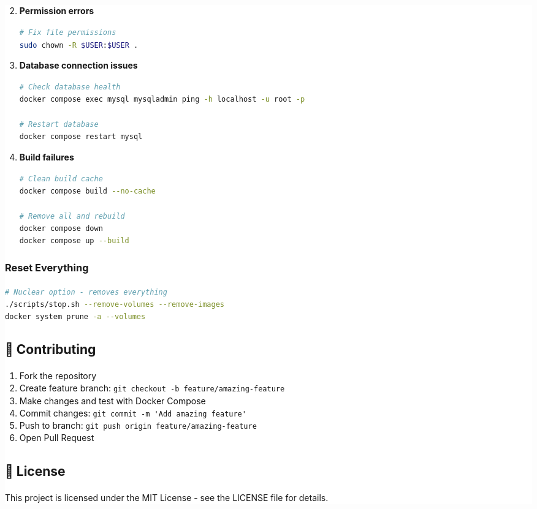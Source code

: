 2. **Permission errors**

   ```bash
   # Fix file permissions
   sudo chown -R $USER:$USER .
   ```

3. **Database connection issues**

   ```bash
   # Check database health
   docker compose exec mysql mysqladmin ping -h localhost -u root -p

   # Restart database
   docker compose restart mysql
   ```

4. **Build failures**

   ```bash
   # Clean build cache
   docker compose build --no-cache

   # Remove all and rebuild
   docker compose down
   docker compose up --build
   ```

### Reset Everything

```bash
# Nuclear option - removes everything
./scripts/stop.sh --remove-volumes --remove-images
docker system prune -a --volumes
```

## 📝 Contributing

1. Fork the repository
2. Create feature branch: `git checkout -b feature/amazing-feature`
3. Make changes and test with Docker Compose
4. Commit changes: `git commit -m 'Add amazing feature'`
5. Push to branch: `git push origin feature/amazing-feature`
6. Open Pull Request

## 📄 License

This project is licensed under the MIT License - see the LICENSE file for details.
